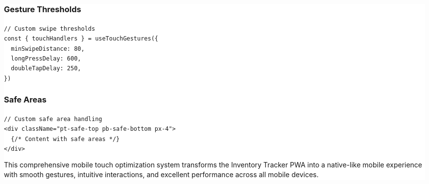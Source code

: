 ### Gesture Thresholds
```tsx
// Custom swipe thresholds
const { touchHandlers } = useTouchGestures({
  minSwipeDistance: 80,
  longPressDelay: 600,
  doubleTapDelay: 250,
})
```

### Safe Areas
```tsx
// Custom safe area handling
<div className="pt-safe-top pb-safe-bottom px-4">
  {/* Content with safe areas */}
</div>
```

This comprehensive mobile touch optimization system transforms the Inventory Tracker PWA into a native-like mobile experience with smooth gestures, intuitive interactions, and excellent performance across all mobile devices.